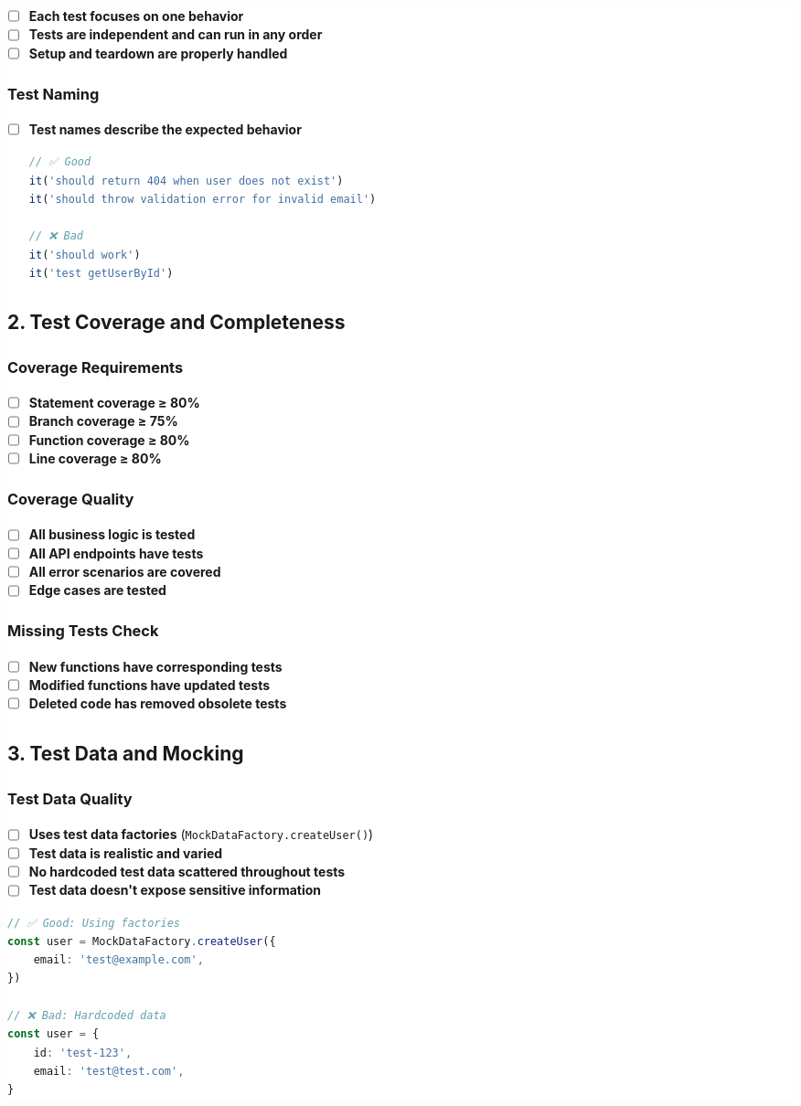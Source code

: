 - [ ] **Each test focuses on one behavior**
- [ ] **Tests are independent and can run in any order**
- [ ] **Setup and teardown are properly handled**

### Test Naming

- [ ] **Test names describe the expected behavior**

  ```typescript
  // ✅ Good
  it('should return 404 when user does not exist')
  it('should throw validation error for invalid email')

  // ❌ Bad
  it('should work')
  it('test getUserById')
  ```

## 2. Test Coverage and Completeness

### Coverage Requirements

- [ ] **Statement coverage ≥ 80%**
- [ ] **Branch coverage ≥ 75%**
- [ ] **Function coverage ≥ 80%**
- [ ] **Line coverage ≥ 80%**

### Coverage Quality

- [ ] **All business logic is tested**
- [ ] **All API endpoints have tests**
- [ ] **All error scenarios are covered**
- [ ] **Edge cases are tested**

### Missing Tests Check

- [ ] **New functions have corresponding tests**
- [ ] **Modified functions have updated tests**
- [ ] **Deleted code has removed obsolete tests**

## 3. Test Data and Mocking

### Test Data Quality

- [ ] **Uses test data factories** (`MockDataFactory.createUser()`)
- [ ] **Test data is realistic and varied**
- [ ] **No hardcoded test data scattered throughout tests**
- [ ] **Test data doesn't expose sensitive information**

```typescript
// ✅ Good: Using factories
const user = MockDataFactory.createUser({
	email: 'test@example.com',
})

// ❌ Bad: Hardcoded data
const user = {
	id: 'test-123',
	email: 'test@test.com',
}
```
